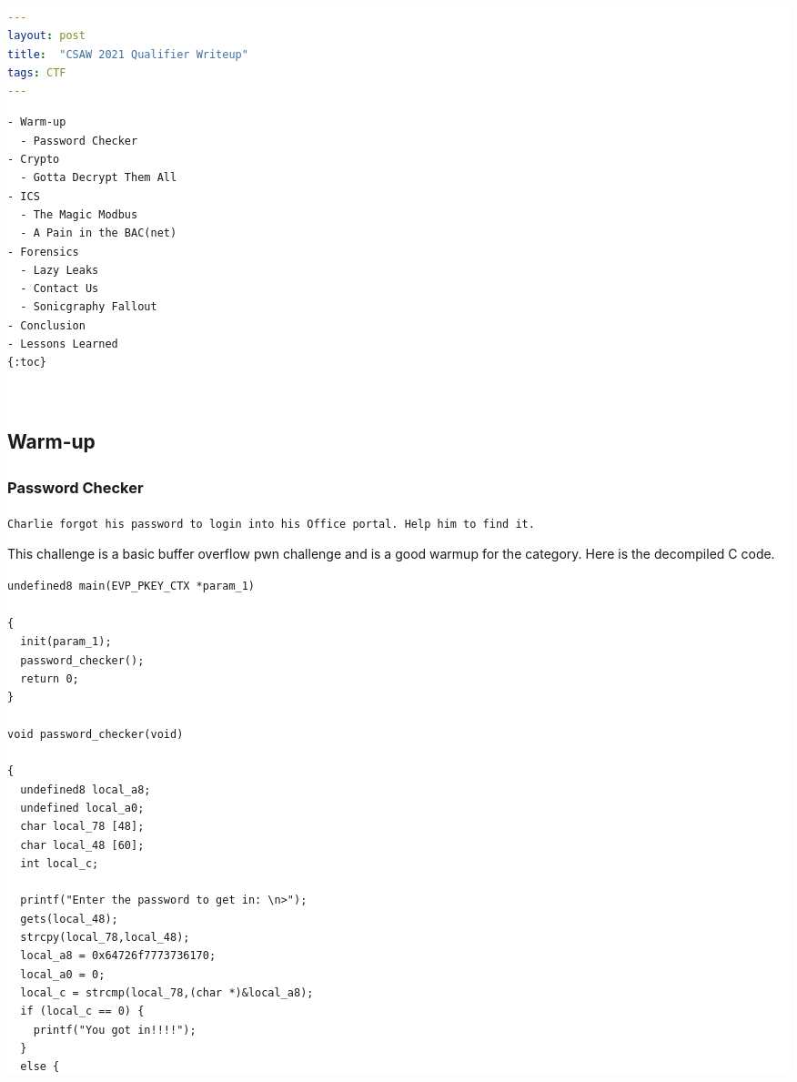```yaml
---
layout: post
title:  "CSAW 2021 Qualifier Writeup"
tags: CTF
---
```


```
- Warm-up
  - Password Checker
- Crypto
  - Gotta Decrypt Them All
- ICS
  - The Magic Modbus
  - A Pain in the BAC(net)
- Forensics
  - Lazy Leaks
  - Contact Us
  - Sonicgraphy Fallout
- Conclusion
- Lessons Learned
{:toc}
```

&nbsp;

## **Warm-up**

### **Password Checker**

```
Charlie forgot his password to login into his Office portal. Help him to find it.
```

This challenge is a basic buffer overflow pwn challenge and is a good warmup for the
category. Here is the decompiled C code.

```
undefined8 main(EVP_PKEY_CTX *param_1)

{
  init(param_1);
  password_checker();
  return 0;
}

void password_checker(void)

{
  undefined8 local_a8;
  undefined local_a0;
  char local_78 [48];
  char local_48 [60];
  int local_c;

  printf("Enter the password to get in: \n>");
  gets(local_48);
  strcpy(local_78,local_48);
  local_a8 = 0x64726f7773736170;
  local_a0 = 0;
  local_c = strcmp(local_78,(char *)&local_a8);
  if (local_c == 0) {
    printf("You got in!!!!");
  }
  else {
```